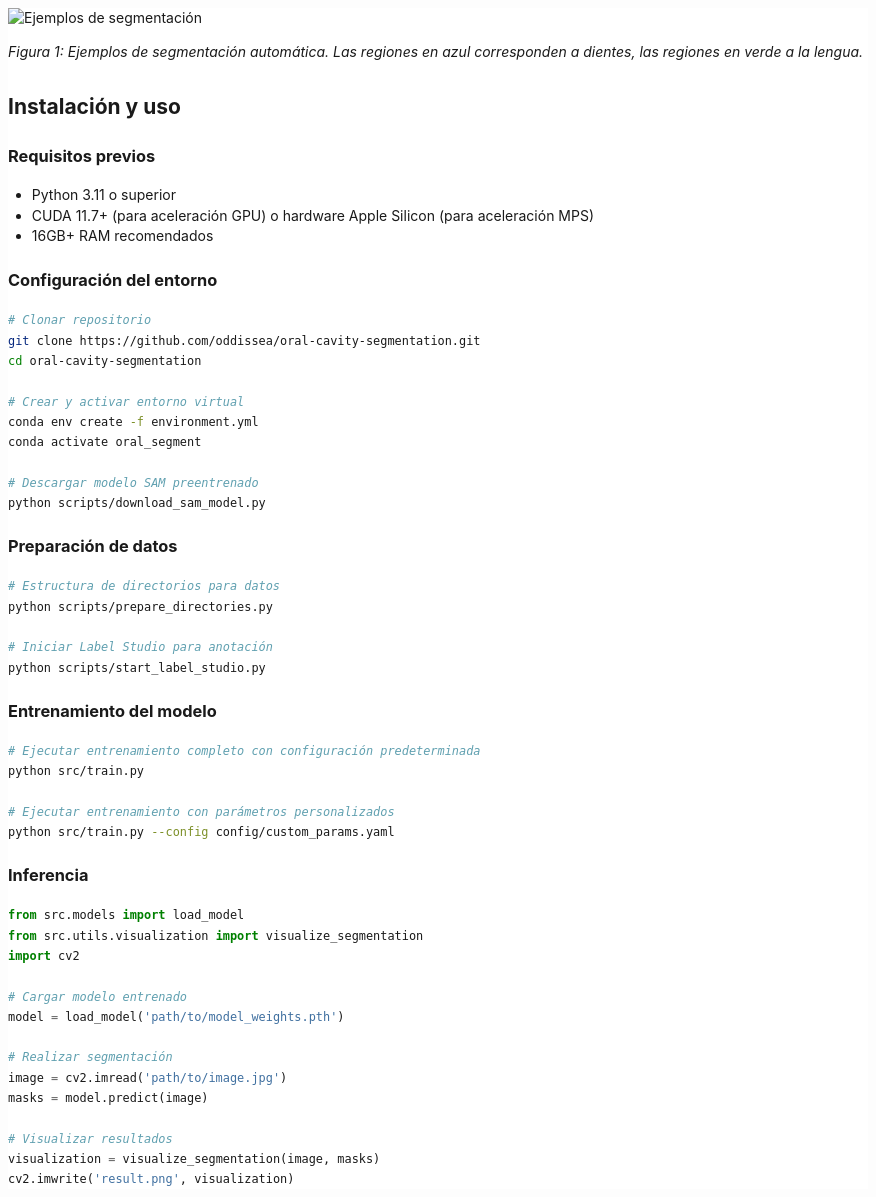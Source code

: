 ![Ejemplos de segmentación](https://ejemplo-url.com/images/resultados.png)

*Figura 1: Ejemplos de segmentación automática. Las regiones en azul corresponden a dientes, las regiones en verde a la lengua.*

## Instalación y uso

### Requisitos previos

- Python 3.11 o superior
- CUDA 11.7+ (para aceleración GPU) o hardware Apple Silicon (para aceleración MPS)
- 16GB+ RAM recomendados

### Configuración del entorno

```bash
# Clonar repositorio
git clone https://github.com/oddissea/oral-cavity-segmentation.git
cd oral-cavity-segmentation

# Crear y activar entorno virtual
conda env create -f environment.yml
conda activate oral_segment

# Descargar modelo SAM preentrenado
python scripts/download_sam_model.py
```

### Preparación de datos

```bash
# Estructura de directorios para datos
python scripts/prepare_directories.py

# Iniciar Label Studio para anotación
python scripts/start_label_studio.py
```

### Entrenamiento del modelo

```bash
# Ejecutar entrenamiento completo con configuración predeterminada
python src/train.py

# Ejecutar entrenamiento con parámetros personalizados
python src/train.py --config config/custom_params.yaml
```

### Inferencia

```python
from src.models import load_model
from src.utils.visualization import visualize_segmentation
import cv2

# Cargar modelo entrenado
model = load_model('path/to/model_weights.pth')

# Realizar segmentación
image = cv2.imread('path/to/image.jpg')
masks = model.predict(image)

# Visualizar resultados
visualization = visualize_segmentation(image, masks)
cv2.imwrite('result.png', visualization)
```